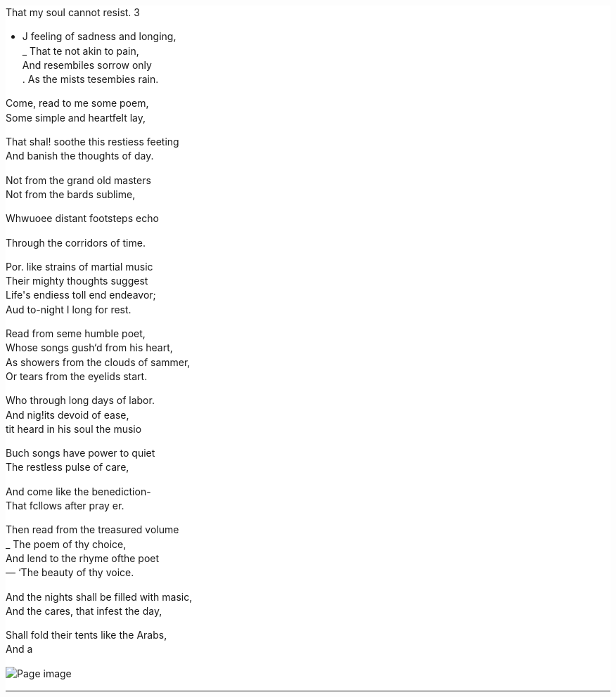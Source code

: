 That my soul cannot resist. 3  
  
- J feeling of sadness and longing,  
_ That te not akin to pain,  
And resembiles sorrow only  
. As the mists tesembies rain.  
  
Come, read to me some poem,  
Some simple and heartfelt lay,  
  
That shal! soothe this restiess feeting  
And banish the thoughts of day.  
  
Not from the grand old masters  
Not from the bards sublime,  
  
Whwuoee distant footsteps echo  
  
Through the corridors of time.  
  
Por. like strains of martial music  
Their mighty thoughts suggest  
Life&#x27;s endiess toll end endeavor;  
Aud to-night I long for rest.  
  
Read from seme humble poet,  
Whose songs gush‘d from his heart,  
As showers from the clouds of sammer,  
Or tears from the eyelids start.  
  
Who through long days of labor.  
And nig!its devoid of ease,  
tit heard in his soul the musio  
  
Buch songs have power to quiet  
The restless pulse of care,  
  
And come like the benediction-  
That fcllows after pray er.  
  
Then read from the treasured volume  
_ The poem of thy choice,  
And lend to the rhyme ofthe poet  
— ‘The beauty of thy voice.  
  
And the nights shall be filled with masic,  
And the cares, that infest the day,  
  
Shall fold their tents like the Arabs,  
And a
</td><td style="width: 50%; max-height: 75%; margin: auto; display: block;">
<img alt="Page image" src="https://iiif.archive.org/image/iiif/2/per_the-pacific_the-pacific_1855-07-20_4_33%2Fper_the-pacific_the-pacific_1855-07-20_4_33_jp2.zip%2Fper_the-pacific_the-pacific_1855-07-20_4_33_jp2%2Fper_the-pacific_the-pacific_1855-07-20_4_33_0000.jp2/pct:9.065064,25.599841,10.706209,18.877652/,600/0/default.jpg"/>
</td>
</tr></table>

---

